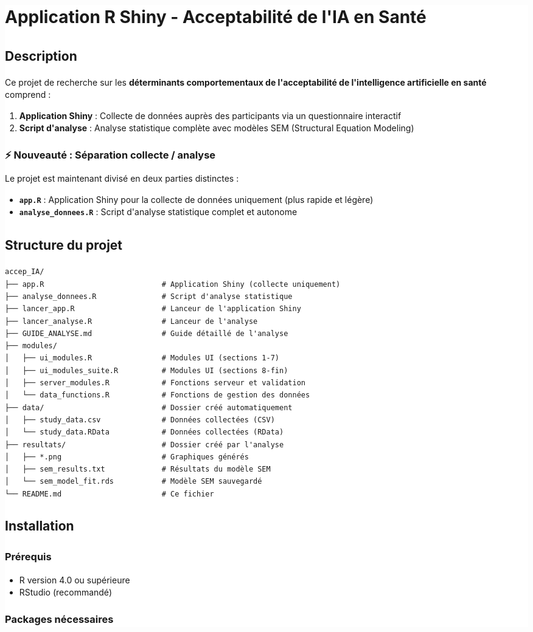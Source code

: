 # Application R Shiny - Acceptabilité de l'IA en Santé

## Description

Ce projet de recherche sur les **déterminants comportementaux de l'acceptabilité de l'intelligence artificielle en santé** comprend :

1. **Application Shiny** : Collecte de données auprès des participants via un questionnaire interactif
2. **Script d'analyse** : Analyse statistique complète avec modèles SEM (Structural Equation Modeling)

### ⚡ Nouveauté : Séparation collecte / analyse

Le projet est maintenant divisé en deux parties distinctes :
- **`app.R`** : Application Shiny pour la collecte de données uniquement (plus rapide et légère)
- **`analyse_donnees.R`** : Script d'analyse statistique complet et autonome

## Structure du projet

```
accep_IA/
├── app.R                           # Application Shiny (collecte uniquement)
├── analyse_donnees.R               # Script d'analyse statistique
├── lancer_app.R                    # Lanceur de l'application Shiny
├── lancer_analyse.R                # Lanceur de l'analyse
├── GUIDE_ANALYSE.md                # Guide détaillé de l'analyse
├── modules/
│   ├── ui_modules.R                # Modules UI (sections 1-7)
│   ├── ui_modules_suite.R          # Modules UI (sections 8-fin)
│   ├── server_modules.R            # Fonctions serveur et validation
│   └── data_functions.R            # Fonctions de gestion des données
├── data/                           # Dossier créé automatiquement
│   ├── study_data.csv              # Données collectées (CSV)
│   └── study_data.RData            # Données collectées (RData)
├── resultats/                      # Dossier créé par l'analyse
│   ├── *.png                       # Graphiques générés
│   ├── sem_results.txt             # Résultats du modèle SEM
│   └── sem_model_fit.rds           # Modèle SEM sauvegardé
└── README.md                       # Ce fichier
```

## Installation

### Prérequis

- R version 4.0 ou supérieure
- RStudio (recommandé)

### Packages nécessaires
